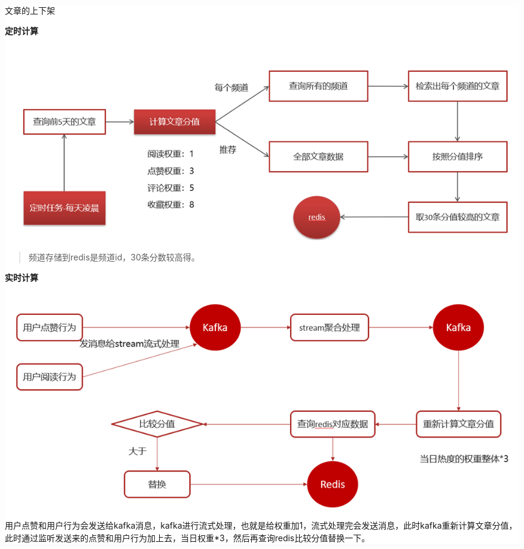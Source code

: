文章的上下架







**定时计算**

![image-20210729235731309](assets/image-20210729235731309.png)



> 频道存储到redis是频道id，30条分数较高得。



**实时计算**

![image-20210621235620854](assets/image-20210621235620854.png)

用户点赞和用户行为会发送给kafka消息，kafka进行流式处理，也就是给权重加1，流式处理完会发送消息，此时kafka重新计算文章分值，此时通过监听发送来的点赞和用户行为加上去，当日权重*3，然后再查询redis比较分值替换一下。
